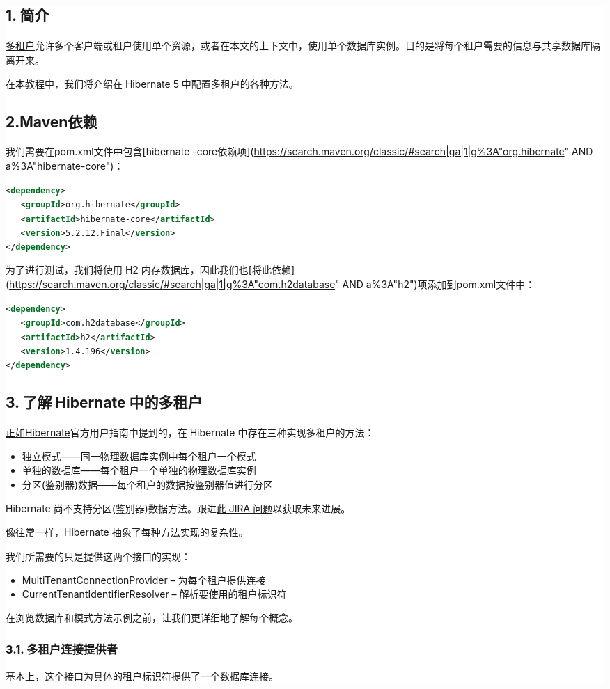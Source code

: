 ## 1. 简介

[多租户](https://docs.jboss.org/hibernate/orm/5.0/userguide/html_single/chapters/multitenancy/MultiTenancy.html)允许多个客户端或租户使用单个资源，或者在本文的上下文中，使用单个数据库实例。目的是将每个租户需要的信息与共享数据库隔离开来。

在本教程中，我们将介绍在 Hibernate 5 中配置多租户的各种方法。

## 2.Maven依赖

我们需要在pom.xml文件中包含[hibernate -core依赖项](https://search.maven.org/classic/#search|ga|1|g%3A"org.hibernate" AND a%3A"hibernate-core")：

```xml
<dependency>
   <groupId>org.hibernate</groupId>
   <artifactId>hibernate-core</artifactId>
   <version>5.2.12.Final</version>
</dependency>
```

为了进行测试，我们将使用 H2 内存数据库，因此我们也[将此依赖](https://search.maven.org/classic/#search|ga|1|g%3A"com.h2database" AND a%3A"h2")项添加到pom.xml文件中：

```xml
<dependency>
   <groupId>com.h2database</groupId>
   <artifactId>h2</artifactId>
   <version>1.4.196</version>
</dependency>
```

## 3. 了解 Hibernate 中的多租户

[正如Hibernate](https://docs.jboss.org/hibernate/orm/5.2/userguide/html_single/Hibernate_User_Guide.html#multitenacy)官方用户指南中提到的，在 Hibernate 中存在三种实现多租户的方法：

-   独立模式——同一物理数据库实例中每个租户一个模式
-   单独的数据库——每个租户一个单独的物理数据库实例
-   分区(鉴别器)数据——每个租户的数据按鉴别器值进行分区

Hibernate 尚不支持分区(鉴别器)数据方法。跟进[此 JIRA 问题](https://hibernate.atlassian.net/browse/HHH-6054)以获取未来进展。

像往常一样，Hibernate 抽象了每种方法实现的复杂性。

我们所需要的只是提供这两个接口的实现：

-   [MultiTenantConnectionProvider](https://docs.jboss.org/hibernate/orm/current/javadocs/org/hibernate/engine/jdbc/connections/spi/MultiTenantConnectionProvider.html) – 为每个租户提供连接
-   [CurrentTenantIdentifierResolver](https://docs.jboss.org/hibernate/orm/current/javadocs/org/hibernate/context/spi/CurrentTenantIdentifierResolver.html) – 解析要使用的租户标识符

在浏览数据库和模式方法示例之前，让我们更详细地了解每个概念。

### 3.1. 多租户连接提供者

基本上，这个接口为具体的租户标识符提供了一个数据库连接。
